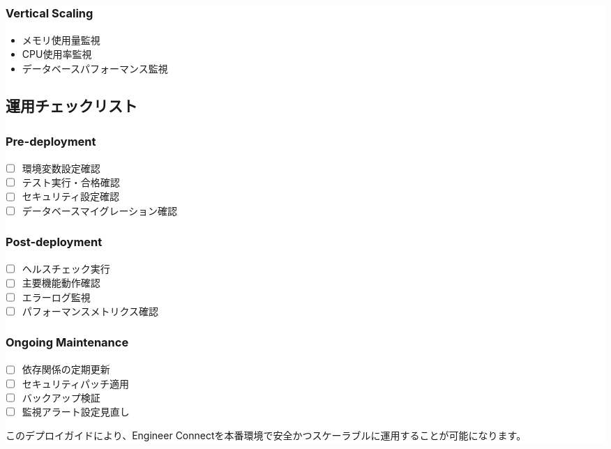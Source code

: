 ### Vertical Scaling
- メモリ使用量監視
- CPU使用率監視  
- データベースパフォーマンス監視

## 運用チェックリスト

### Pre-deployment
- [ ] 環境変数設定確認
- [ ] テスト実行・合格確認
- [ ] セキュリティ設定確認
- [ ] データベースマイグレーション確認

### Post-deployment
- [ ] ヘルスチェック実行
- [ ] 主要機能動作確認
- [ ] エラーログ監視
- [ ] パフォーマンスメトリクス確認

### Ongoing Maintenance
- [ ] 依存関係の定期更新
- [ ] セキュリティパッチ適用
- [ ] バックアップ検証
- [ ] 監視アラート設定見直し

このデプロイガイドにより、Engineer Connectを本番環境で安全かつスケーラブルに運用することが可能になります。